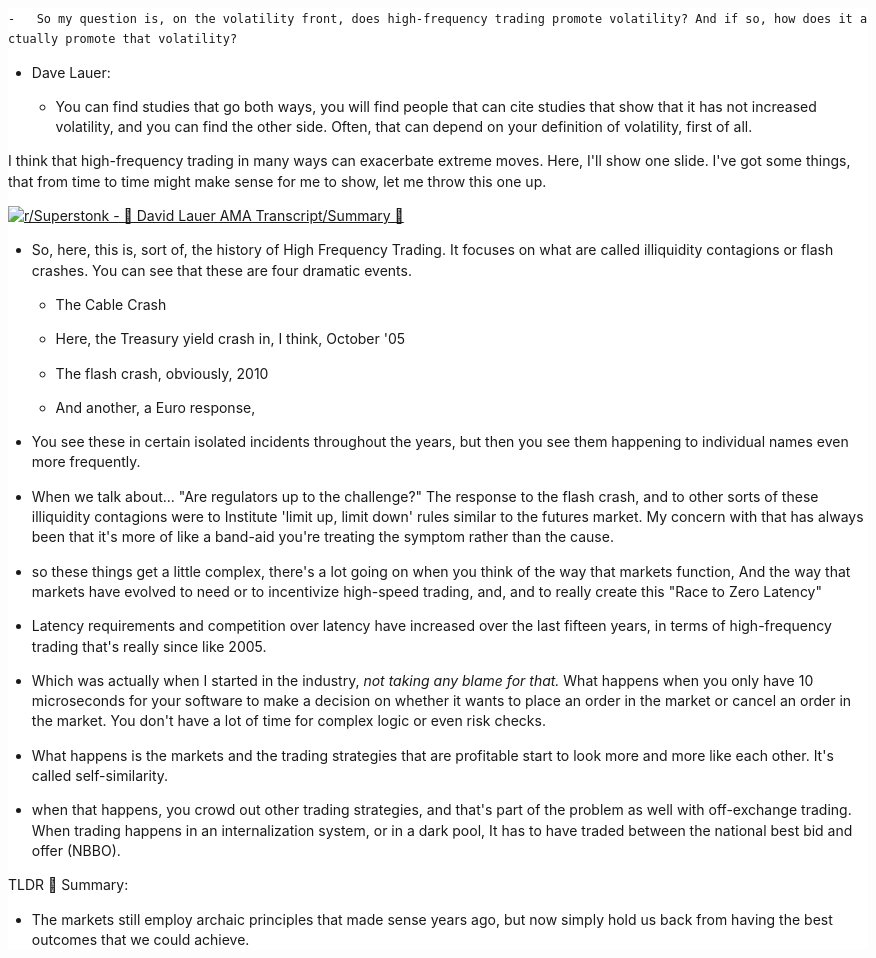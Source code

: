     -   So my question is, on the volatility front, does high-frequency trading promote volatility? And if so, how does it actually promote that volatility?

-   Dave Lauer:

    -   You can find studies that go both ways, you will find people that can cite studies that show that it has not increased volatility, and you can find the other side. Often, that can depend on your definition of volatility, first of all.

I think that high-frequency trading in many ways can exacerbate extreme moves. Here, I'll show one slide. I've got some things, that from time to time might make sense for me to show, let me throw this one up.

[![r/Superstonk - 🚨 David Lauer AMA Transcript/Summary 🚨](https://preview.redd.it/d4gu1y0vxpx61.jpg?width=3835&format=pjpg&auto=webp&s=e1dd3fc6d894a2b27b1b09f30b2c8fd466375976)](https://preview.redd.it/d4gu1y0vxpx61.jpg?width=3835&format=pjpg&auto=webp&s=e1dd3fc6d894a2b27b1b09f30b2c8fd466375976)

-   So, here, this is, sort of, the history of High Frequency Trading. It focuses on what are called illiquidity contagions or flash crashes. You can see that these are four dramatic events.

    -   The Cable Crash

    -   Here, the Treasury yield crash in, I think, October '05

    -   The flash crash, obviously, 2010

    -   And another, a Euro response,

-   You see these in certain isolated incidents throughout the years, but then you see them happening to individual names even more frequently.

-   When we talk about... "Are regulators up to the challenge?" The response to the flash crash, and to other sorts of these illiquidity contagions were to Institute 'limit up, limit down' rules similar to the futures market. My concern with that has always been that it's more of like a band-aid you're treating the symptom rather than the cause.

-   so these things get a little complex, there's a lot going on when you think of the way that markets function, And the way that markets have evolved to need or to incentivize high-speed trading, and, and to really create this "Race to Zero Latency"

-   Latency requirements and competition over latency have increased over the last fifteen years, in terms of high-frequency trading that's really since like 2005.

-   Which was actually when I started in the industry, *not taking any blame for that.* What happens when you only have 10 microseconds for your software to make a decision on whether it wants to place an order in the market or cancel an order in the market. You don't have a lot of time for complex logic or even risk checks.

-   What happens is the markets and the trading strategies that are profitable start to look more and more like each other. It's called self-similarity.

-   when that happens, you crowd out other trading strategies, and that's part of the problem as well with off-exchange trading. When trading happens in an internalization system, or in a dark pool, It has to have traded between the national best bid and offer (NBBO).

TLDR 🦍 Summary:

-   The markets still employ archaic principles that made sense years ago, but now simply hold us back from having the best outcomes that we could achieve.
